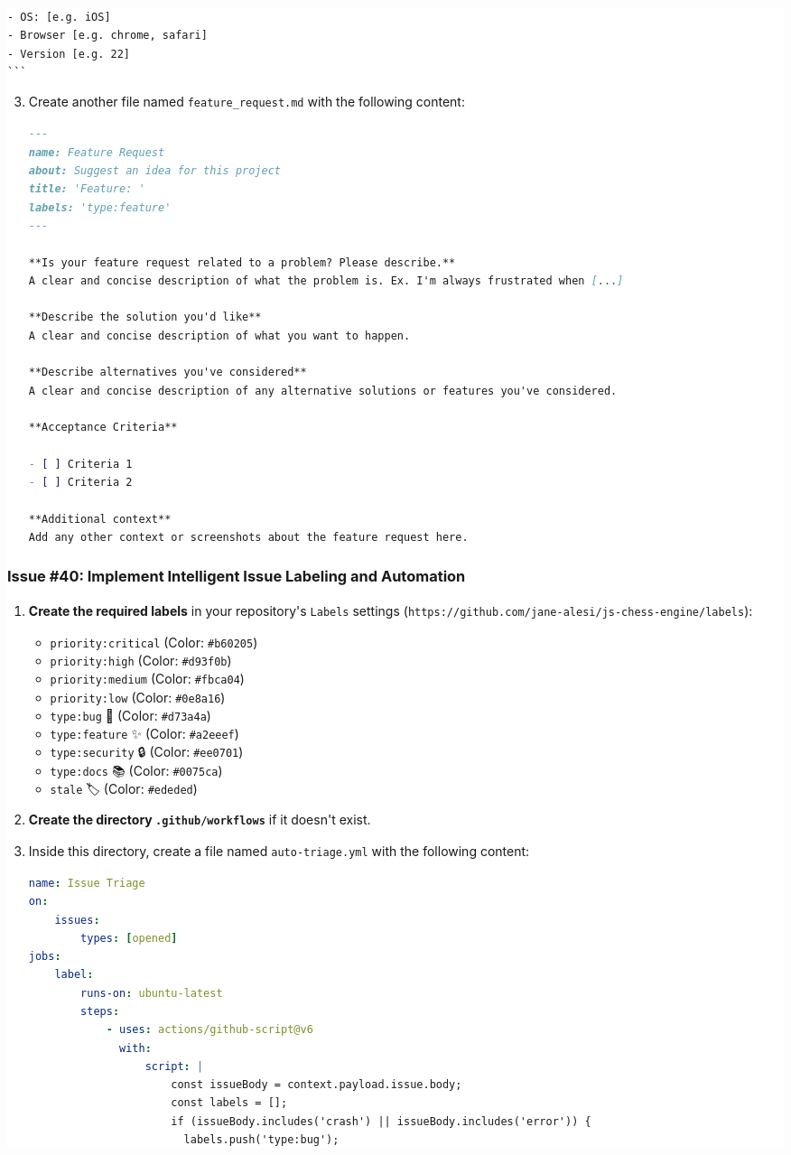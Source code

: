     - OS: [e.g. iOS]
    - Browser [e.g. chrome, safari]
    - Version [e.g. 22]
    ```

3.  Create another file named `feature_request.md` with the following content:

    ```markdown
    ---
    name: Feature Request
    about: Suggest an idea for this project
    title: 'Feature: '
    labels: 'type:feature'
    ---

    **Is your feature request related to a problem? Please describe.**
    A clear and concise description of what the problem is. Ex. I'm always frustrated when [...]

    **Describe the solution you'd like**
    A clear and concise description of what you want to happen.

    **Describe alternatives you've considered**
    A clear and concise description of any alternative solutions or features you've considered.

    **Acceptance Criteria**

    - [ ] Criteria 1
    - [ ] Criteria 2

    **Additional context**
    Add any other context or screenshots about the feature request here.
    ```

### **Issue #40: Implement Intelligent Issue Labeling and Automation**

1.  **Create the required labels** in your repository's `Labels` settings (`https://github.com/jane-alesi/js-chess-engine/labels`):

    - `priority:critical` (Color: `#b60205`)
    - `priority:high` (Color: `#d93f0b`)
    - `priority:medium` (Color: `#fbca04`)
    - `priority:low` (Color: `#0e8a16`)
    - `type:bug` 🐛 (Color: `#d73a4a`)
    - `type:feature` ✨ (Color: `#a2eeef`)
    - `type:security` 🔒 (Color: `#ee0701`)
    - `type:docs` 📚 (Color: `#0075ca`)
    - `stale` 🏷️ (Color: `#ededed`)

2.  **Create the directory `.github/workflows`** if it doesn't exist.
3.  Inside this directory, create a file named `auto-triage.yml` with the following content:

    ```yaml
    name: Issue Triage
    on:
        issues:
            types: [opened]
    jobs:
        label:
            runs-on: ubuntu-latest
            steps:
                - uses: actions/github-script@v6
                  with:
                      script: |
                          const issueBody = context.payload.issue.body;
                          const labels = [];
                          if (issueBody.includes('crash') || issueBody.includes('error')) {
                            labels.push('type:bug');
